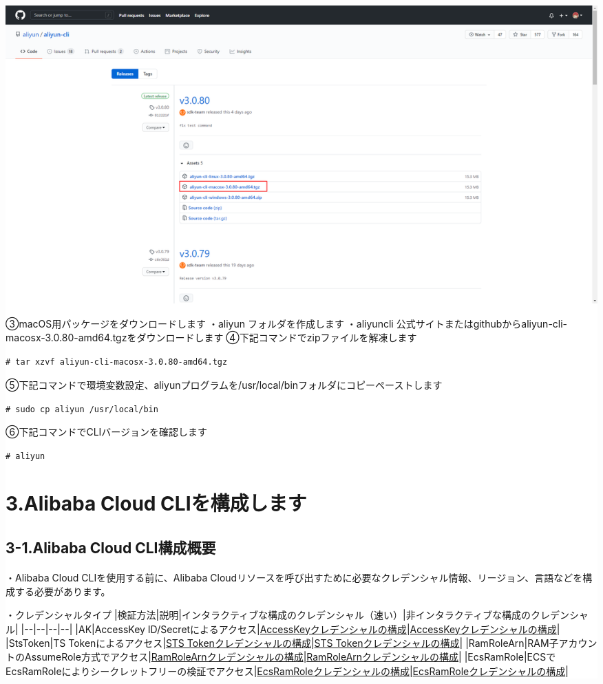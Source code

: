 ![macOS version download](https://raw.githubusercontent.com/sbopsv/cloud-tech/master/content/developer-tools/developer-tools_images_01/09_macOS_cli_download_link.png "cli download　")

③macOS用パッケージをダウンロードします
・aliyun フォルダを作成します
・aliyuncli 公式サイトまたはgithubからaliyun-cli-macosx-3.0.80-amd64.tgzをダウンロードします
④下記コマンドでzipファイルを解凍します
```
# tar xzvf aliyun-cli-macosx-3.0.80-amd64.tgz
```
⑤下記コマンドで環境変数設定、aliyunプログラムを/usr/local/binフォルダにコピーペーストします
```
# sudo cp aliyun /usr/local/bin
```
⑥下記コマンドでCLIバージョンを確認します

```
# aliyun
```

# 3.Alibaba Cloud CLIを構成します

## 3-1.Alibaba Cloud CLI構成概要
・Alibaba Cloud CLIを使用する前に、Alibaba Cloudリソースを呼び出すために必要なクレデンシャル情報、リージョン、言語などを構成する必要があります。

・クレデンシャルタイプ
|検証方法|説明|インタラクティブな構成のクレデンシャル（速い）|非インタラクティブな構成のクレデンシャル|
|--|--|--|--|
|AK|AccessKey ID/Secretによるアクセス|[AccessKeyクレデンシャルの構成](https://www.alibabacloud.com/cloud-tech/zh/doc-detail/121258.htm?spm=a2c63.p38356.879954.3.211f29a5qCNptp#section-5pj-p7j-06z)|[AccessKeyクレデンシャルの構成](https://www.alibabacloud.com/cloud-tech/zh/doc-detail/121259.htm?spm=a2c63.p38356.879954.4.211f29a5qCNptp#section-hhx-jpx-95g)|
|StsToken|TS Tokenによるアクセス|[STS Tokenクレデンシャルの構成](https://www.alibabacloud.com/cloud-tech/zh/doc-detail/121258.htm?spm=a2c63.p38356.879954.5.211f29a5qCNptp#section-bdk-377-tnm)|[STS Tokenクレデンシャルの構成](https://www.alibabacloud.com/cloud-tech/zh/doc-detail/121259.htm?spm=a2c63.p38356.879954.6.211f29a5qCNptp#section-mek-l1j-xib)|
|RamRoleArn|RAM子アカウントのAssumeRole方式でアクセス|[RamRoleArnクレデンシャルの構成](https://www.alibabacloud.com/cloud-tech/zh/doc-detail/121258.htm?spm=a2c63.p38356.879954.7.211f29a5qCNptp#section-h4x-fnh-5yj)|[RamRoleArnクレデンシャルの構成](https://www.alibabacloud.com/cloud-tech/zh/doc-detail/121259.htm?spm=a2c63.p38356.879954.8.211f29a5qCNptp#section-uyo-8pk-uow)|
|EcsRamRole|ECSでEcsRamRoleによりシークレットフリーの検証でアクセス|[EcsRamRoleクレデンシャルの構成](https://www.alibabacloud.com/cloud-tech/zh/doc-detail/121258.htm?spm=a2c63.p38356.879954.9.211f29a5qCNptp#section-pq4-04b-7an)|[EcsRamRoleクレデンシャルの構成](https://www.alibabacloud.com/cloud-tech/zh/doc-detail/121259.htm?spm=a2c63.p38356.879954.10.211f29a5qCNptp#section-874-dbh-9k0)|

